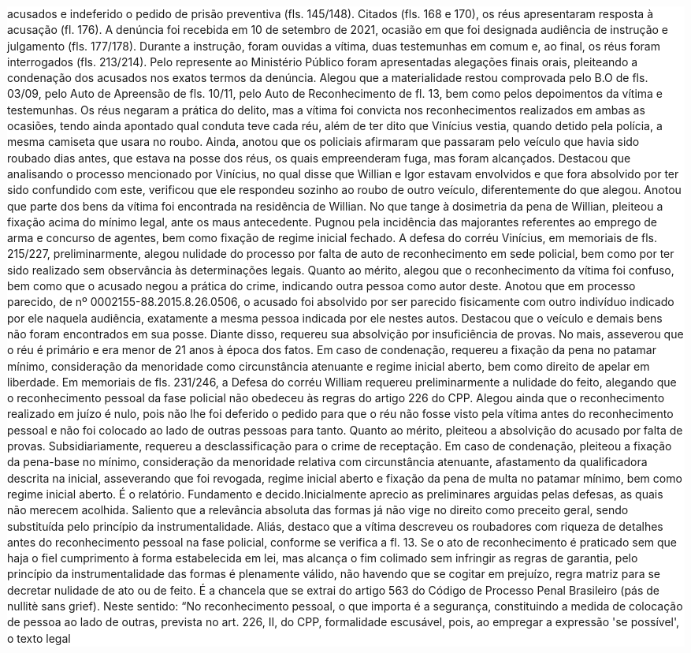 acusados e indeferido o pedido de prisão preventiva (fls. 145/148).
Citados (fls. 168 e 170), os réus apresentaram resposta à acusação (fl. 176).
A denúncia foi recebida em 10 de setembro de 2021, ocasião em que foi designada 
audiência de instrução e julgamento (fls. 177/178). 
Durante a instrução, foram ouvidas a vítima, duas testemunhas em comum e, ao final,
os réus foram interrogados (fls. 213/214).
Pelo represente ao Ministério Público foram apresentadas alegações finais orais, 
pleiteando a condenação dos acusados nos exatos termos da denúncia. Alegou que a 
materialidade restou comprovada pelo B.O de fls. 03/09, pelo Auto de Apreensão de 
fls. 10/11, pelo Auto de Reconhecimento de fl. 13, bem como pelos depoimentos da 
vítima e testemunhas. Os réus negaram a prática do delito, mas a vítima foi 
convicta nos reconhecimentos realizados em ambas as ocasiões, tendo ainda apontado 
qual conduta teve cada réu, além de ter dito que Vinícius vestia, quando detido 
pela polícia, a mesma camiseta que usara no roubo. Ainda, anotou que os policiais 
afirmaram que passaram pelo veículo que havia sido roubado dias antes, que estava 
na posse dos réus, os quais empreenderam fuga, mas foram alcançados. Destacou que 
analisando o processo mencionado por Vinícius, no qual disse que Willian e Igor 
estavam envolvidos e que fora absolvido por ter sido confundido com este, verificou
que ele respondeu sozinho ao roubo de outro veículo, diferentemente do que alegou. 
Anotou que parte dos bens da vítima foi encontrada na residência de Willian. No que
tange à dosimetria da pena de Willian, pleiteou a fixação acima do mínimo legal, 
ante os maus antecedente. Pugnou pela incidência das majorantes referentes ao 
emprego de arma e concurso de agentes, bem como fixação de regime inicial fechado.
 A defesa do corréu Vinícius, em memoriais de fls. 215/227, preliminarmente, alegou
nulidade do processo por falta de auto de reconhecimento em sede policial, bem como
por ter sido realizado sem observância às determinações legais. Quanto ao mérito, 
alegou que o reconhecimento da vítima foi confuso, bem como que o acusado negou a 
prática do crime, indicando outra pessoa como autor deste. Anotou que em processo 
parecido, de nº 0002155-88.2015.8.26.0506, o acusado foi absolvido por ser parecido
fisicamente com outro indivíduo indicado por ele naquela audiência, exatamente a 
mesma pessoa indicada por ele nestes autos. Destacou que o veículo e demais bens 
não foram encontrados em sua posse. Diante disso, requereu sua absolvição por 
insuficiência de provas. No mais, asseverou que o réu é primário e era menor de 21 
anos à época dos fatos. Em caso de condenação, requereu a fixação da pena no 
patamar mínimo, consideração da menoridade como circunstância atenuante e regime 
inicial aberto, bem como direito de apelar em liberdade.
Em memoriais de fls. 231/246, a Defesa do corréu William requereu preliminarmente a
nulidade do feito, alegando que o reconhecimento pessoal da fase policial não 
obedeceu às regras do artigo 226 do CPP. Alegou ainda que o reconhecimento 
realizado em juízo é nulo, pois não lhe foi deferido o pedido para que o réu não 
fosse visto pela vítima antes do reconhecimento pessoal e não foi colocado ao lado 
de outras pessoas para tanto. Quanto ao mérito, pleiteou a absolvição do acusado 
por falta de provas. Subsidiariamente, requereu a desclassificação para o crime de 
receptação. Em caso de condenação, pleiteou a fixação da pena-base no mínimo, 
consideração da menoridade relativa com circunstância atenuante, afastamento da 
qualificadora descrita na inicial, asseverando que foi revogada, regime inicial 
aberto e fixação da pena de multa no patamar mínimo, bem como regime inicial 
aberto.
É o relatório.
Fundamento e decido.Inicialmente aprecio as preliminares arguidas pelas defesas, as quais não merecem 
acolhida. Saliento que a relevância absoluta das formas já não vige no direito como
preceito geral, sendo substituída pelo princípio da instrumentalidade. Aliás, 
destaco que a vítima descreveu os roubadores com riqueza de detalhes antes do 
reconhecimento pessoal na fase policial, conforme se verifica a fl. 13.
Se o ato de reconhecimento é praticado sem que haja o fiel cumprimento à forma 
estabelecida em lei, mas alcança o fim colimado sem infringir as regras de 
garantia, pelo princípio da instrumentalidade das formas é plenamente válido, não 
havendo que se cogitar em prejuízo, regra matriz para se decretar nulidade de ato 
ou de feito. É a chancela que se extrai do artigo 563 do Código de Processo Penal 
Brasileiro (pás de nullitè sans grief). Neste sentido:
“No reconhecimento pessoal, o que importa é a segurança, constituindo a medida de 
colocação de pessoa ao lado de outras, prevista no art. 226, II, do CPP, 
formalidade escusável, pois, ao empregar a expressão 'se possível', o texto legal 